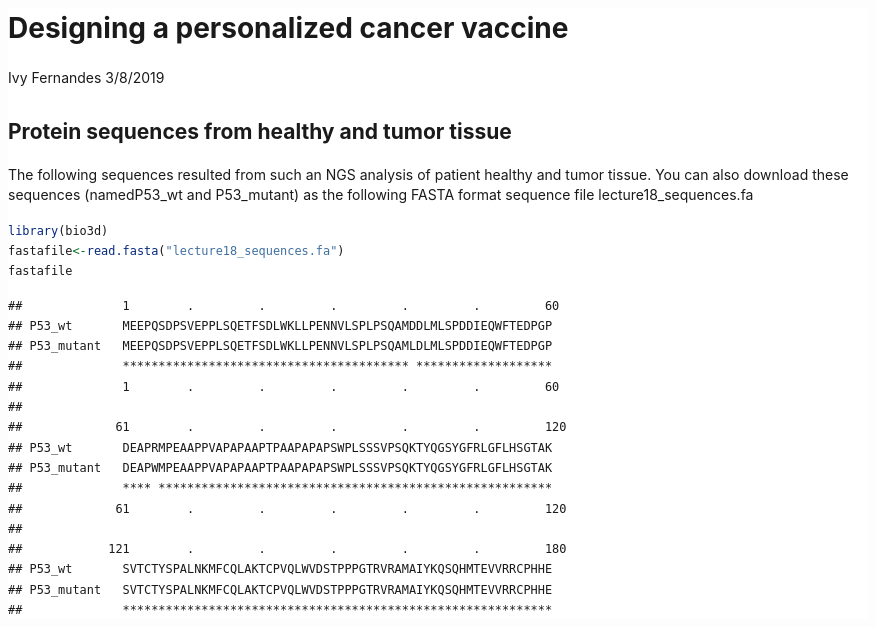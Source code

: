 Designing a personalized cancer vaccine
================
Ivy Fernandes
3/8/2019

Protein sequences from healthy and tumor tissue
-----------------------------------------------

The following sequences resulted from such an NGS analysis of patient healthy and tumor tissue. You can also download these sequences (namedP53\_wt and P53\_mutant) as the following FASTA format sequence file lecture18\_sequences.fa

``` r
library(bio3d)
fastafile<-read.fasta("lecture18_sequences.fa")
fastafile
```

    ##              1        .         .         .         .         .         60 
    ## P53_wt       MEEPQSDPSVEPPLSQETFSDLWKLLPENNVLSPLPSQAMDDLMLSPDDIEQWFTEDPGP
    ## P53_mutant   MEEPQSDPSVEPPLSQETFSDLWKLLPENNVLSPLPSQAMLDLMLSPDDIEQWFTEDPGP
    ##              **************************************** ******************* 
    ##              1        .         .         .         .         .         60 
    ## 
    ##             61        .         .         .         .         .         120 
    ## P53_wt       DEAPRMPEAAPPVAPAPAAPTPAAPAPAPSWPLSSSVPSQKTYQGSYGFRLGFLHSGTAK
    ## P53_mutant   DEAPWMPEAAPPVAPAPAAPTPAAPAPAPSWPLSSSVPSQKTYQGSYGFRLGFLHSGTAK
    ##              **** ******************************************************* 
    ##             61        .         .         .         .         .         120 
    ## 
    ##            121        .         .         .         .         .         180 
    ## P53_wt       SVTCTYSPALNKMFCQLAKTCPVQLWVDSTPPPGTRVRAMAIYKQSQHMTEVVRRCPHHE
    ## P53_mutant   SVTCTYSPALNKMFCQLAKTCPVQLWVDSTPPPGTRVRAMAIYKQSQHMTEVVRRCPHHE
    ##              ************************************************************ 